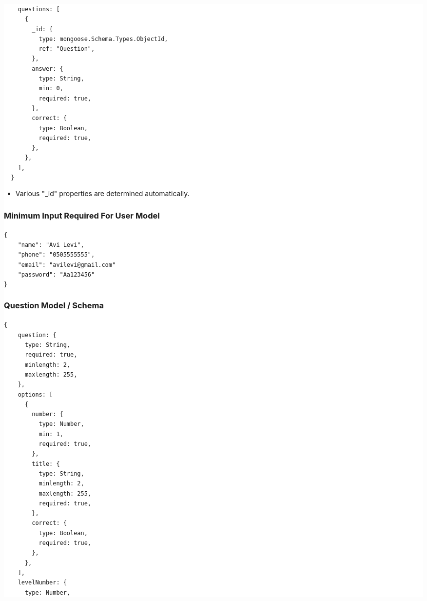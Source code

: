 ```
    questions: [
      {
        _id: {
          type: mongoose.Schema.Types.ObjectId,
          ref: "Question",
        },
        answer: {
          type: String,
          min: 0,
          required: true,
        },
        correct: {
          type: Boolean,
          required: true,
        },
      },
    ],
  }
```

- Various "\_id" properties are determined automatically.

### Minimum Input Required For User Model

```
{
    "name": "Avi Levi",
    "phone": "0505555555",
    "email": "avilevi@gmail.com"
    "password": "Aa123456"
}
```

### Question Model / Schema

```
{
    question: {
      type: String,
      required: true,
      minlength: 2,
      maxlength: 255,
    },
    options: [
      {
        number: {
          type: Number,
          min: 1,
          required: true,
        },
        title: {
          type: String,
          minlength: 2,
          maxlength: 255,
          required: true,
        },
        correct: {
          type: Boolean,
          required: true,
        },
      },
    ],
    levelNumber: {
      type: Number,
```